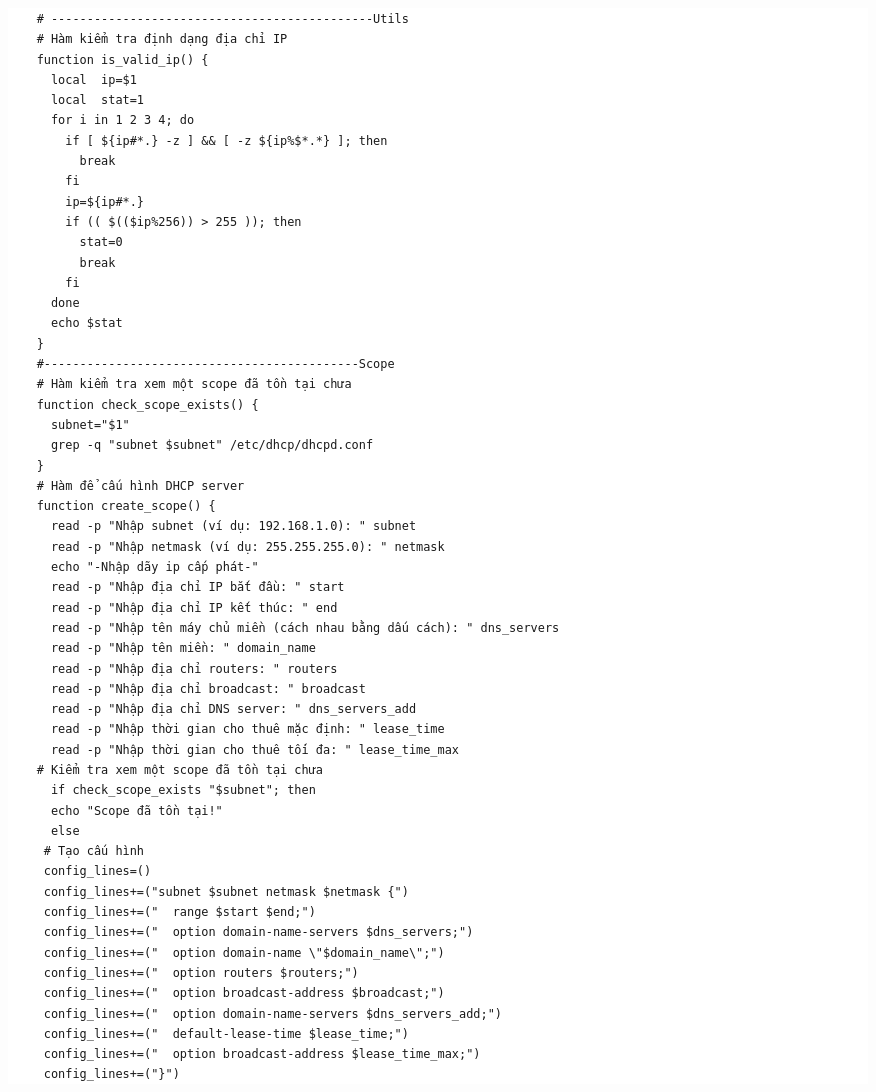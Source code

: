         # ---------------------------------------------Utils
        # Hàm kiểm tra định dạng địa chỉ IP
        function is_valid_ip() {
          local  ip=$1
          local  stat=1
          for i in 1 2 3 4; do
            if [ ${ip#*.} -z ] && [ -z ${ip%$*.*} ]; then
              break
            fi
            ip=${ip#*.}
            if (( $(($ip%256)) > 255 )); then
              stat=0
              break
            fi
          done
          echo $stat
        }
        #--------------------------------------------Scope
        # Hàm kiểm tra xem một scope đã tồn tại chưa
        function check_scope_exists() {
          subnet="$1"
          grep -q "subnet $subnet" /etc/dhcp/dhcpd.conf
        }
        # Hàm để cấu hình DHCP server
        function create_scope() {
          read -p "Nhập subnet (ví dụ: 192.168.1.0): " subnet
          read -p "Nhập netmask (ví dụ: 255.255.255.0): " netmask
          echo "-Nhập dãy ip cấp phát-"
          read -p "Nhập địa chỉ IP bắt đầu: " start
          read -p "Nhập địa chỉ IP kết thúc: " end
          read -p "Nhập tên máy chủ miền (cách nhau bằng dấu cách): " dns_servers
          read -p "Nhập tên miền: " domain_name
          read -p "Nhập địa chỉ routers: " routers
          read -p "Nhập địa chỉ broadcast: " broadcast
          read -p "Nhập địa chỉ DNS server: " dns_servers_add
          read -p "Nhập thời gian cho thuê mặc định: " lease_time
          read -p "Nhập thời gian cho thuê tối đa: " lease_time_max
        # Kiểm tra xem một scope đã tồn tại chưa
          if check_scope_exists "$subnet"; then
          echo "Scope đã tồn tại!"
          else
         # Tạo cấu hình
         config_lines=()
         config_lines+=("subnet $subnet netmask $netmask {")
         config_lines+=("  range $start $end;")
         config_lines+=("  option domain-name-servers $dns_servers;")
         config_lines+=("  option domain-name \"$domain_name\";")
         config_lines+=("  option routers $routers;")
         config_lines+=("  option broadcast-address $broadcast;")
         config_lines+=("  option domain-name-servers $dns_servers_add;")
         config_lines+=("  default-lease-time $lease_time;")
         config_lines+=("  option broadcast-address $lease_time_max;")
         config_lines+=("}")